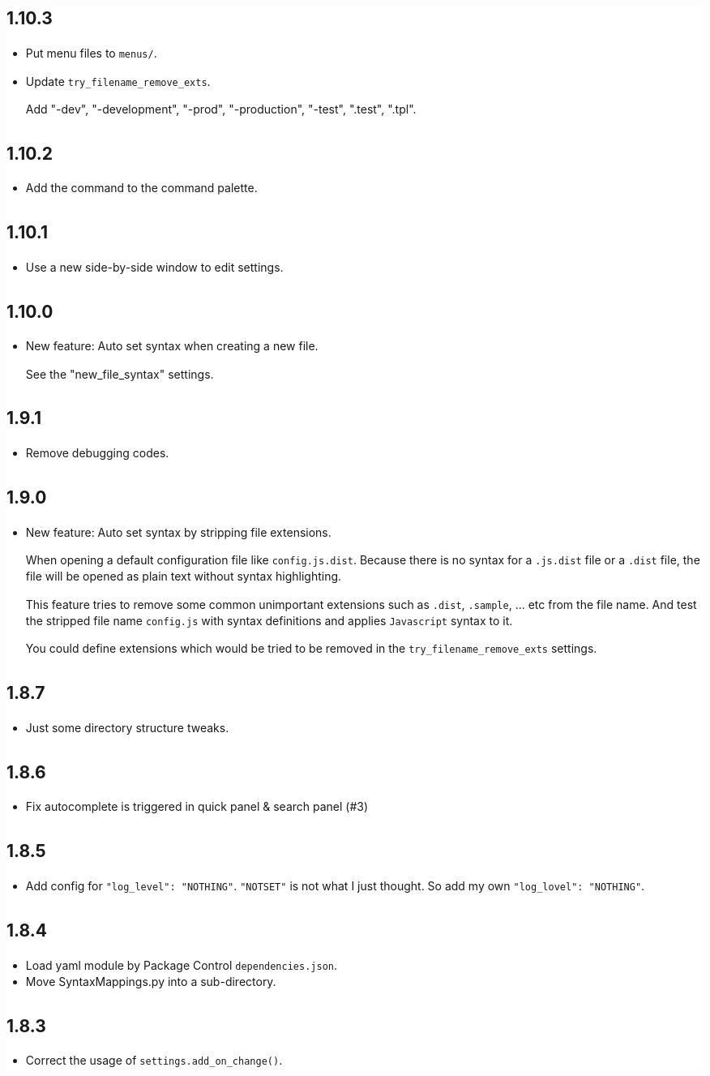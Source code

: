 ## 1.10.3

- Put menu files to `menus/`.
- Update `try_filename_remove_exts`.

  Add "-dev", "-development", "-prod", "-production", "-test", ".test", ".tpl".

## 1.10.2

- Add the command to the command palette.

## 1.10.1

- Use a new side-by-side window to edit settings.

## 1.10.0

- New feature: Auto set syntax when creating a new file.

  See the "new_file_syntax" settings.

## 1.9.1

- Remove debugging codes.

## 1.9.0

- New feature: Auto set syntax by stripping file extensions.

  When opening a default configuration file like `config.js.dist`.
  Because there is no syntax for a `.js.dist` file or a `.dist` file,
  the file will be opened as plain text without syntax highlighting.

  This feature tries to remove some common unimportant extensions such as `.dist`, `.sample`, ... etc
  from the file name. And test the stripped file name `config.js` with
  syntax definitions and applies `Javascript` syntax to it.

  You could define extensions which would be tried to be removed in the
  `try_filename_remove_exts` settings.

## 1.8.7

- Just some directory structure tweaks.

## 1.8.6

- Fix autocomplete is triggered in quick panel & search panel (#3)

## 1.8.5

- Add config for `"log_level": "NOTHING"`.
  `"NOTSET"` is not what I just thought. So add my own `"log_lovel": "NOTHING"`.

## 1.8.4

- Load yaml module by Package Control `dependencies.json`.
- Move SyntaxMappings.py into a sub-directory.

## 1.8.3

- Correct the usage of `settings.add_on_change()`.
